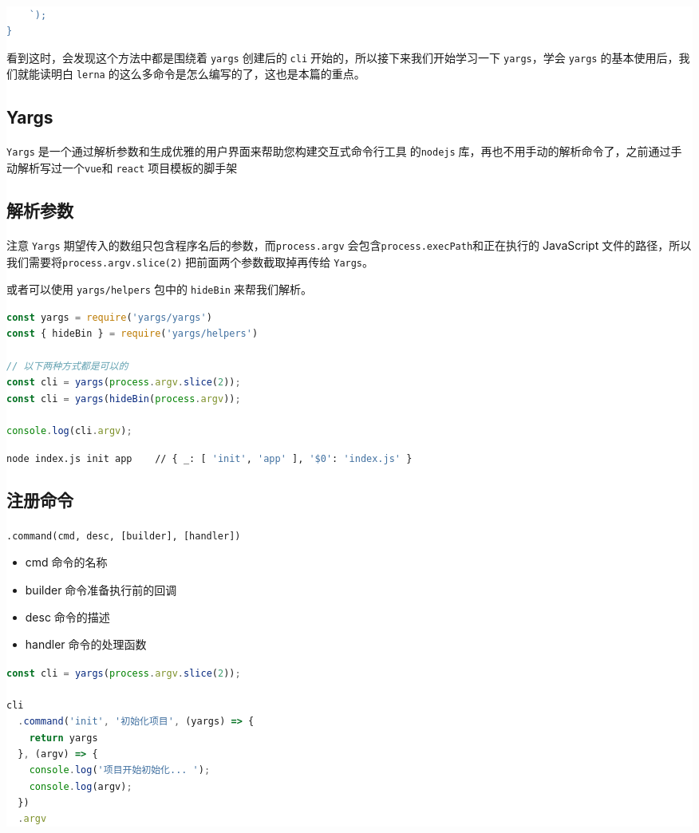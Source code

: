 ```JavaScript
    `);
}

```



看到这时，会发现这个方法中都是围绕着 `yargs` 创建后的 `cli` 开始的，所以接下来我们开始学习一下 `yargs`，学会 `yargs` 的基本使用后，我们就能读明白 `lerna` 的这么多命令是怎么编写的了，这也是本篇的重点。


## Yargs

`Yargs` 是一个通过解析参数和生成优雅的用户界面来帮助您构建交互式命令行工具 的`nodejs` 库，再也不用手动的解析命令了，之前通过手动解析写过一个`vue`和 `react` 项目模板的脚手架


## 解析参数

注意 `Yargs` 期望传入的数组只包含程序名后的参数，而`process.argv` 会包含`process.execPath`和正在执行的 JavaScript 文件的路径，所以我们需要将`process.argv.slice(2)` 把前面两个参数截取掉再传给 `Yargs`。

或者可以使用 `yargs/helpers` 包中的 `hideBin` 来帮我们解析。

```JavaScript
const yargs = require('yargs/yargs')
const { hideBin } = require('yargs/helpers')

// 以下两种方式都是可以的
const cli = yargs(process.argv.slice(2));
const cli = yargs(hideBin(process.argv));  

console.log(cli.argv);    
```


```Bash
node index.js init app    // { _: [ 'init', 'app' ], '$0': 'index.js' }
```



## 注册命令

`.command(cmd, desc, [builder], [handler])`

- cmd 命令的名称

- builder 命令准备执行前的回调

- desc 命令的描述

- handler 命令的处理函数

```JavaScript
const cli = yargs(process.argv.slice(2));

cli
  .command('init', '初始化项目', (yargs) => {
    return yargs
  }, (argv) => {
    console.log('项目开始初始化... ');
    console.log(argv);
  })
  .argv
```
